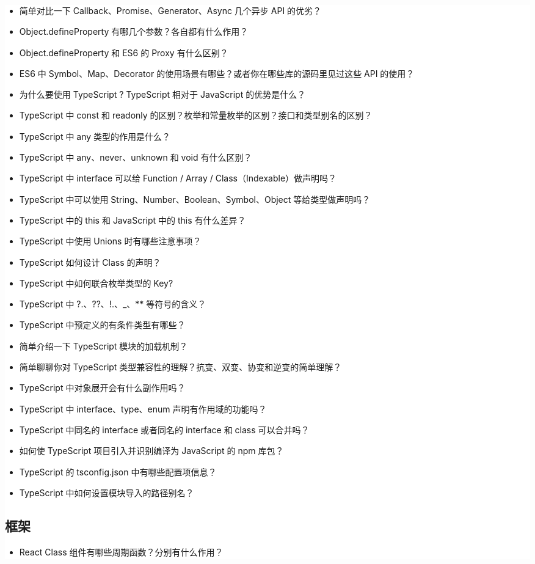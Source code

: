 
- 简单对比一下 Callback、Promise、Generator、Async 几个异步 API 的优劣？


- Object.defineProperty 有哪几个参数？各自都有什么作用？


- Object.defineProperty 和 ES6 的 Proxy 有什么区别？


- ES6 中 Symbol、Map、Decorator 的使用场景有哪些？或者你在哪些库的源码里见过这些 API 的使用？


- 为什么要使用 TypeScript ? TypeScript 相对于 JavaScript 的优势是什么？


- TypeScript 中 const 和 readonly 的区别？枚举和常量枚举的区别？接口和类型别名的区别？


- TypeScript 中 any 类型的作用是什么？


- TypeScript 中 any、never、unknown 和 void 有什么区别？


- TypeScript 中 interface 可以给 Function / Array / Class（Indexable）做声明吗？


- TypeScript 中可以使用 String、Number、Boolean、Symbol、Object 等给类型做声明吗？


- TypeScript 中的 this 和 JavaScript 中的 this 有什么差异？


- TypeScript 中使用 Unions 时有哪些注意事项？


- TypeScript 如何设计 Class 的声明？


- TypeScript 中如何联合枚举类型的 Key?


- TypeScript 中 ?.、??、!.、_、** 等符号的含义？


- TypeScript 中预定义的有条件类型有哪些？


- 简单介绍一下 TypeScript 模块的加载机制？


- 简单聊聊你对 TypeScript 类型兼容性的理解？抗变、双变、协变和逆变的简单理解？


- TypeScript 中对象展开会有什么副作用吗？


- TypeScript 中 interface、type、enum 声明有作用域的功能吗？


- TypeScript 中同名的 interface 或者同名的 interface 和 class 可以合并吗？


- 如何使 TypeScript 项目引入并识别编译为 JavaScript 的 npm 库包？


- TypeScript 的 tsconfig.json 中有哪些配置项信息？


- TypeScript 中如何设置模块导入的路径别名？

## 框架
- React Class 组件有哪些周期函数？分别有什么作用？
